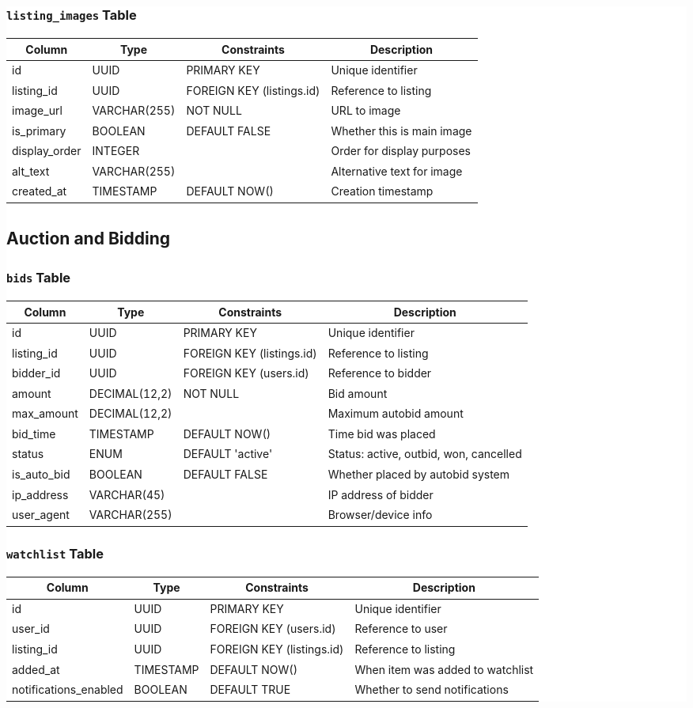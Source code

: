 ### `listing_images` Table
| Column | Type | Constraints | Description |
|--------|------|-------------|-------------|
| id | UUID | PRIMARY KEY | Unique identifier |
| listing_id | UUID | FOREIGN KEY (listings.id) | Reference to listing |
| image_url | VARCHAR(255) | NOT NULL | URL to image |
| is_primary | BOOLEAN | DEFAULT FALSE | Whether this is main image |
| display_order | INTEGER | | Order for display purposes |
| alt_text | VARCHAR(255) | | Alternative text for image |
| created_at | TIMESTAMP | DEFAULT NOW() | Creation timestamp |

## Auction and Bidding 

### `bids` Table
| Column | Type | Constraints | Description |
|--------|------|-------------|-------------|
| id | UUID | PRIMARY KEY | Unique identifier |
| listing_id | UUID | FOREIGN KEY (listings.id) | Reference to listing |
| bidder_id | UUID | FOREIGN KEY (users.id) | Reference to bidder |
| amount | DECIMAL(12,2) | NOT NULL | Bid amount |
| max_amount | DECIMAL(12,2) | | Maximum autobid amount |
| bid_time | TIMESTAMP | DEFAULT NOW() | Time bid was placed |
| status | ENUM | DEFAULT 'active' | Status: active, outbid, won, cancelled |
| is_auto_bid | BOOLEAN | DEFAULT FALSE | Whether placed by autobid system |
| ip_address | VARCHAR(45) | | IP address of bidder |
| user_agent | VARCHAR(255) | | Browser/device info |

### `watchlist` Table
| Column | Type | Constraints | Description |
|--------|------|-------------|-------------|
| id | UUID | PRIMARY KEY | Unique identifier |
| user_id | UUID | FOREIGN KEY (users.id) | Reference to user |
| listing_id | UUID | FOREIGN KEY (listings.id) | Reference to listing |
| added_at | TIMESTAMP | DEFAULT NOW() | When item was added to watchlist |
| notifications_enabled | BOOLEAN | DEFAULT TRUE | Whether to send notifications |
